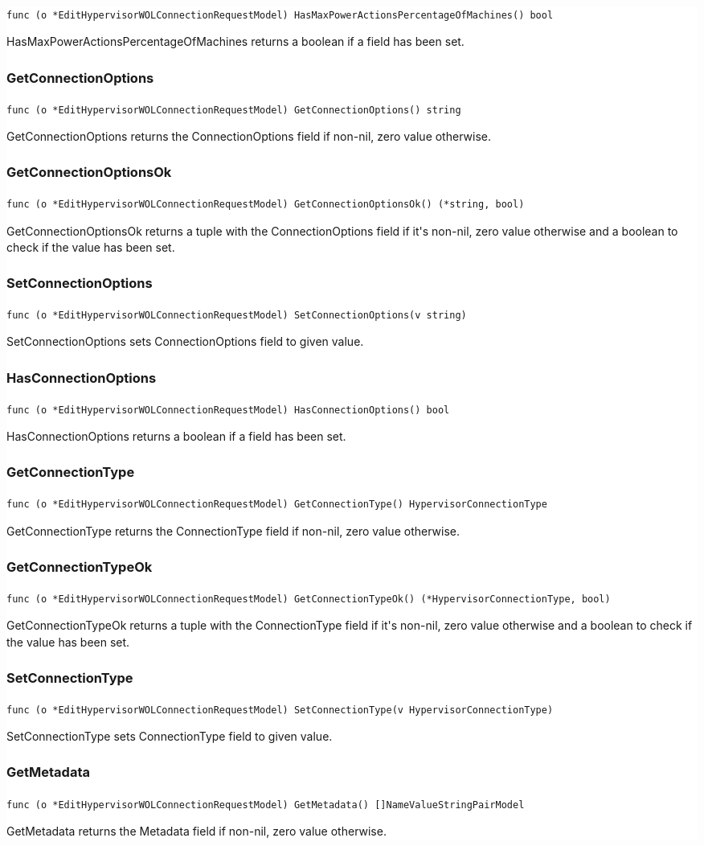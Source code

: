 `func (o *EditHypervisorWOLConnectionRequestModel) HasMaxPowerActionsPercentageOfMachines() bool`

HasMaxPowerActionsPercentageOfMachines returns a boolean if a field has been set.

### GetConnectionOptions

`func (o *EditHypervisorWOLConnectionRequestModel) GetConnectionOptions() string`

GetConnectionOptions returns the ConnectionOptions field if non-nil, zero value otherwise.

### GetConnectionOptionsOk

`func (o *EditHypervisorWOLConnectionRequestModel) GetConnectionOptionsOk() (*string, bool)`

GetConnectionOptionsOk returns a tuple with the ConnectionOptions field if it's non-nil, zero value otherwise
and a boolean to check if the value has been set.

### SetConnectionOptions

`func (o *EditHypervisorWOLConnectionRequestModel) SetConnectionOptions(v string)`

SetConnectionOptions sets ConnectionOptions field to given value.

### HasConnectionOptions

`func (o *EditHypervisorWOLConnectionRequestModel) HasConnectionOptions() bool`

HasConnectionOptions returns a boolean if a field has been set.

### GetConnectionType

`func (o *EditHypervisorWOLConnectionRequestModel) GetConnectionType() HypervisorConnectionType`

GetConnectionType returns the ConnectionType field if non-nil, zero value otherwise.

### GetConnectionTypeOk

`func (o *EditHypervisorWOLConnectionRequestModel) GetConnectionTypeOk() (*HypervisorConnectionType, bool)`

GetConnectionTypeOk returns a tuple with the ConnectionType field if it's non-nil, zero value otherwise
and a boolean to check if the value has been set.

### SetConnectionType

`func (o *EditHypervisorWOLConnectionRequestModel) SetConnectionType(v HypervisorConnectionType)`

SetConnectionType sets ConnectionType field to given value.


### GetMetadata

`func (o *EditHypervisorWOLConnectionRequestModel) GetMetadata() []NameValueStringPairModel`

GetMetadata returns the Metadata field if non-nil, zero value otherwise.
